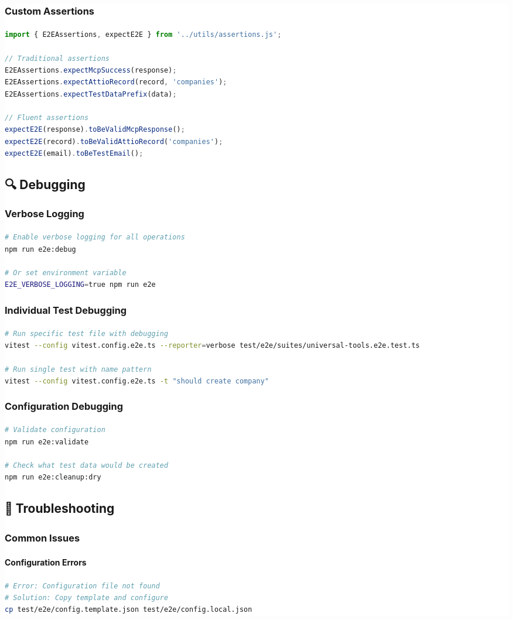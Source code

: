 ### Custom Assertions
```typescript
import { E2EAssertions, expectE2E } from '../utils/assertions.js';

// Traditional assertions
E2EAssertions.expectMcpSuccess(response);
E2EAssertions.expectAttioRecord(record, 'companies');
E2EAssertions.expectTestDataPrefix(data);

// Fluent assertions
expectE2E(response).toBeValidMcpResponse();
expectE2E(record).toBeValidAttioRecord('companies');
expectE2E(email).toBeTestEmail();
```

## 🔍 Debugging

### Verbose Logging
```bash
# Enable verbose logging for all operations
npm run e2e:debug

# Or set environment variable
E2E_VERBOSE_LOGGING=true npm run e2e
```

### Individual Test Debugging
```bash
# Run specific test file with debugging
vitest --config vitest.config.e2e.ts --reporter=verbose test/e2e/suites/universal-tools.e2e.test.ts

# Run single test with name pattern
vitest --config vitest.config.e2e.ts -t "should create company"
```

### Configuration Debugging
```bash
# Validate configuration
npm run e2e:validate

# Check what test data would be created
npm run e2e:cleanup:dry
```

## 🚨 Troubleshooting

### Common Issues

#### Configuration Errors
```bash
# Error: Configuration file not found
# Solution: Copy template and configure
cp test/e2e/config.template.json test/e2e/config.local.json
```
